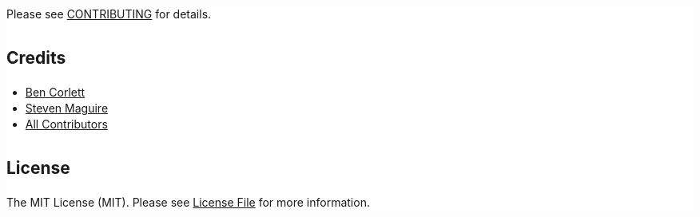 Please see [CONTRIBUTING](https://github.com/thephpleague/oauth1-client/blob/master/CONTRIBUTING.md) for details.


## Credits

- [Ben Corlett](https://github.com/bencorlett)
- [Steven Maguire](https://github.com/stevenmaguire)
- [All Contributors](https://github.com/thephpleague/oauth1-client/contributors)


## License

The MIT License (MIT). Please see [License File](https://github.com/thephpleague/oauth1-client/blob/master/LICENSE) for more information.
